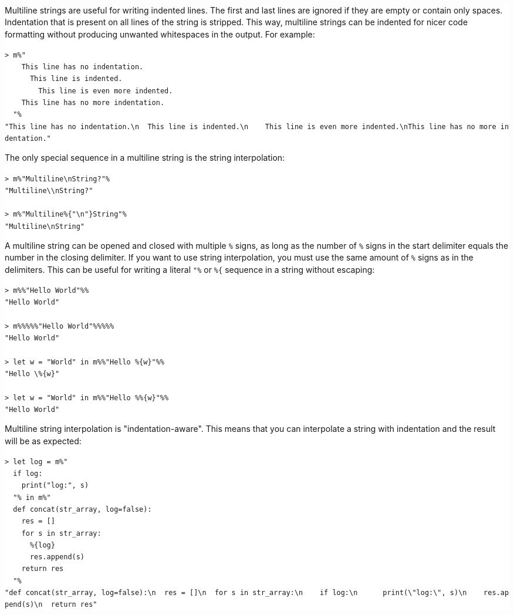 Multiline strings are useful for writing indented lines. The first and last
lines are ignored if they are empty or contain only spaces. Indentation that is
present on all lines of the string is stripped. This way, multiline strings can
be indented for nicer code formatting without producing unwanted whitespaces in
the output. For example:

```nickel #repl
> m%"
    This line has no indentation.
      This line is indented.
        This line is even more indented.
    This line has no more indentation.
  "%
"This line has no indentation.\n  This line is indented.\n    This line is even more indented.\nThis line has no more indentation."
```

The only special sequence in a multiline string is the string interpolation:

```nickel #repl
> m%"Multiline\nString?"%
"Multiline\\nString?"

> m%"Multiline%{"\n"}String"%
"Multiline\nString"
```

A multiline string can be opened and closed with multiple `%` signs, as long as
the number of `%` signs in the start delimiter equals the number in the closing
delimiter. If you want to use string interpolation, you must use the same amount
of `%` signs as in the delimiters. This can be useful for writing a literal `"%`
or `%{` sequence in a string without escaping:

```nickel #repl
> m%%"Hello World"%%
"Hello World"

> m%%%%%"Hello World"%%%%%
"Hello World"

> let w = "World" in m%%"Hello %{w}"%%
"Hello \%{w}"

> let w = "World" in m%%"Hello %%{w}"%%
"Hello World"
```

Multiline string interpolation is "indentation-aware". This means that you can
interpolate a string with indentation and the result will be as expected:

```nickel #repl
> let log = m%"
  if log:
    print("log:", s)
  "% in m%"
  def concat(str_array, log=false):
    res = []
    for s in str_array:
      %{log}
      res.append(s)
    return res
  "%
"def concat(str_array, log=false):\n  res = []\n  for s in str_array:\n    if log:\n      print(\"log:\", s)\n    res.append(s)\n  return res"
```
